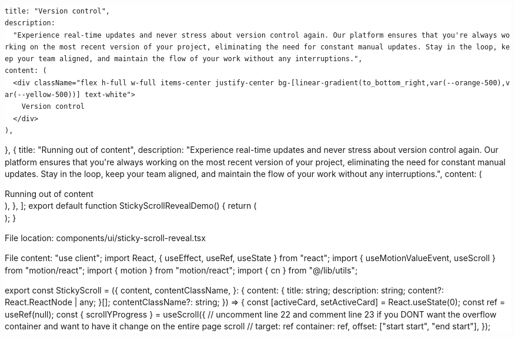     title: "Version control",
    description:
      "Experience real-time updates and never stress about version control again. Our platform ensures that you're always working on the most recent version of your project, eliminating the need for constant manual updates. Stay in the loop, keep your team aligned, and maintain the flow of your work without any interruptions.",
    content: (
      <div className="flex h-full w-full items-center justify-center bg-[linear-gradient(to_bottom_right,var(--orange-500),var(--yellow-500))] text-white">
        Version control
      </div>
    ),
  },
  {
    title: "Running out of content",
    description:
      "Experience real-time updates and never stress about version control again. Our platform ensures that you're always working on the most recent version of your project, eliminating the need for constant manual updates. Stay in the loop, keep your team aligned, and maintain the flow of your work without any interruptions.",
    content: (
      <div className="flex h-full w-full items-center justify-center bg-[linear-gradient(to_bottom_right,var(--cyan-500),var(--emerald-500))] text-white">
        Running out of content
      </div>
    ),
  },
];
export default function StickyScrollRevealDemo() {
  return (
    <div className="w-full py-4">
      <StickyScroll content={content} />
    </div>
  );
}


File location: components/ui/sticky-scroll-reveal.tsx

File content: "use client";
import React, { useEffect, useRef, useState } from "react";
import { useMotionValueEvent, useScroll } from "motion/react";
import { motion } from "motion/react";
import { cn } from "@/lib/utils";

export const StickyScroll = ({
  content,
  contentClassName,
}: {
  content: {
    title: string;
    description: string;
    content?: React.ReactNode | any;
  }[];
  contentClassName?: string;
}) => {
  const [activeCard, setActiveCard] = React.useState(0);
  const ref = useRef<any>(null);
  const { scrollYProgress } = useScroll({
    // uncomment line 22 and comment line 23 if you DONT want the overflow container and want to have it change on the entire page scroll
    // target: ref
    container: ref,
    offset: ["start start", "end start"],
  });